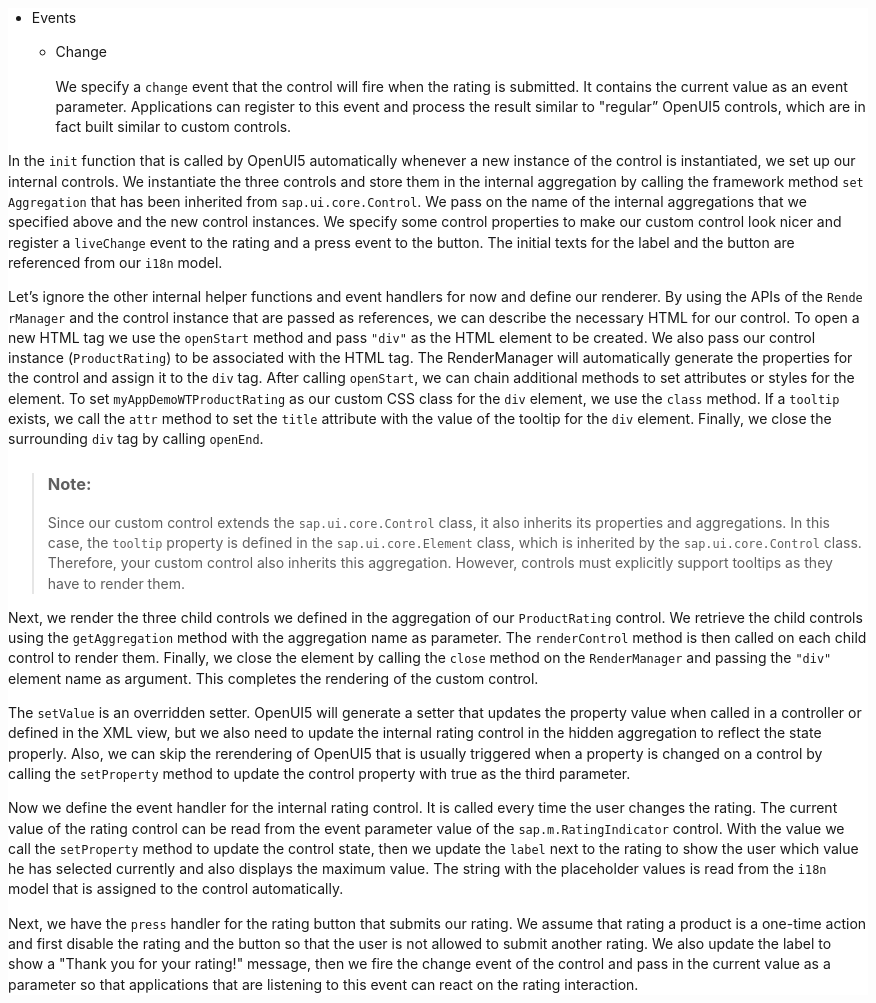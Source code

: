-   Events

    -   Change

        We specify a `change` event that the control will fire when the rating is submitted. It contains the current value as an event parameter. Applications can register to this event and process the result similar to "regular” OpenUI5 controls, which are in fact built similar to custom controls.



In the `init` function that is called by OpenUI5 automatically whenever a new instance of the control is instantiated, we set up our internal controls. We instantiate the three controls and store them in the internal aggregation by calling the framework method `setAggregation` that has been inherited from `sap.ui.core.Control`. We pass on the name of the internal aggregations that we specified above and the new control instances. We specify some control properties to make our custom control look nicer and register a `liveChange` event to the rating and a press event to the button. The initial texts for the label and the button are referenced from our `i18n` model.

Let’s ignore the other internal helper functions and event handlers for now and define our renderer. By using the APIs of the `RenderManager` and the control instance that are passed as references, we can describe the necessary HTML for our control. To open a new HTML tag we use the `openStart` method and pass `"div"` as the HTML element to be created. We also pass our control instance \(`ProductRating`\) to be associated with the HTML tag. The RenderManager will automatically generate the properties for the control and assign it to the `div` tag. After calling `openStart`, we can chain additional methods to set attributes or styles for the element. To set `myAppDemoWTProductRating` as our custom CSS class for the `div` element, we use the `class` method. If a `tooltip` exists, we call the `attr` method to set the `title` attribute with the value of the tooltip for the `div` element. Finally, we close the surrounding `div` tag by calling `openEnd`.

> ### Note:  
> Since our custom control extends the `sap.ui.core.Control` class, it also inherits its properties and aggregations. In this case, the `tooltip` property is defined in the `sap.ui.core.Element` class, which is inherited by the `sap.ui.core.Control` class. Therefore, your custom control also inherits this aggregation. However, controls must explicitly support tooltips as they have to render them.

Next, we render the three child controls we defined in the aggregation of our `ProductRating` control. We retrieve the child controls using the `getAggregation` method with the aggregation name as parameter. The `renderControl` method is then called on each child control to render them. Finally, we close the element by calling the `close` method on the `RenderManager` and passing the `"div"` element name as argument. This completes the rendering of the custom control.

The `setValue` is an overridden setter. OpenUI5 will generate a setter that updates the property value when called in a controller or defined in the XML view, but we also need to update the internal rating control in the hidden aggregation to reflect the state properly. Also, we can skip the rerendering of OpenUI5 that is usually triggered when a property is changed on a control by calling the `setProperty` method to update the control property with true as the third parameter.

Now we define the event handler for the internal rating control. It is called every time the user changes the rating. The current value of the rating control can be read from the event parameter value of the `sap.m.RatingIndicator` control. With the value we call the `setProperty` method to update the control state, then we update the `label` next to the rating to show the user which value he has selected currently and also displays the maximum value. The string with the placeholder values is read from the `i18n` model that is assigned to the control automatically.

Next, we have the `press` handler for the rating button that submits our rating. We assume that rating a product is a one-time action and first disable the rating and the button so that the user is not allowed to submit another rating. We also update the label to show a "Thank you for your rating!" message, then we fire the change event of the control and pass in the current value as a parameter so that applications that are listening to this event can react on the rating interaction.
